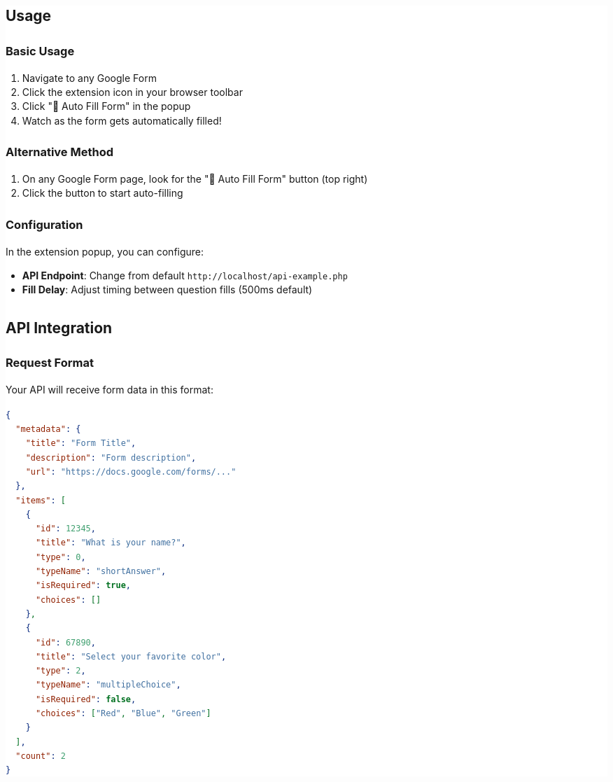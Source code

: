 ## Usage

### Basic Usage

1. Navigate to any Google Form
2. Click the extension icon in your browser toolbar
3. Click "🚀 Auto Fill Form" in the popup
4. Watch as the form gets automatically filled!

### Alternative Method

1. On any Google Form page, look for the "🤖 Auto Fill Form" button (top right)
2. Click the button to start auto-filling

### Configuration

In the extension popup, you can configure:
- **API Endpoint**: Change from default `http://localhost/api-example.php`
- **Fill Delay**: Adjust timing between question fills (500ms default)

## API Integration

### Request Format

Your API will receive form data in this format:

```json
{
  "metadata": {
    "title": "Form Title",
    "description": "Form description",
    "url": "https://docs.google.com/forms/..."
  },
  "items": [
    {
      "id": 12345,
      "title": "What is your name?",
      "type": 0,
      "typeName": "shortAnswer",
      "isRequired": true,
      "choices": []
    },
    {
      "id": 67890,
      "title": "Select your favorite color",
      "type": 2,
      "typeName": "multipleChoice",
      "isRequired": false,
      "choices": ["Red", "Blue", "Green"]
    }
  ],
  "count": 2
}
```
